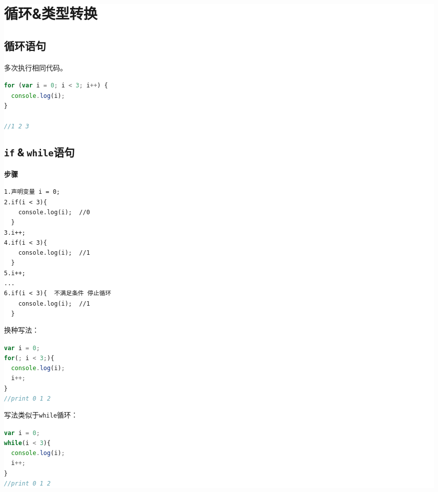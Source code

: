 # 循环&类型转换

## 循环语句

多次执行相同代码。

```js
for (var i = 0; i < 3; i++) {
  console.log(i);
}

//1 2 3
```

## `if` & `while`语句

**步骤**

```
1.声明变量 i = 0;
2.if(i < 3){
    console.log(i);  //0
  }
3.i++;
4.if(i < 3){
    console.log(i);  //1
  }
5.i++;
...
6.if(i < 3){  不满足条件 停止循环
    console.log(i);  //1
  }
```

换种写法：

```js
var i = 0;
for(; i < 3;){
  console.log(i);
  i++;
}
//print 0 1 2
```

写法类似于`while`循环：

```js
var i = 0;
while(i < 3){
  console.log(i);
  i++;
}
//print 0 1 2
```
